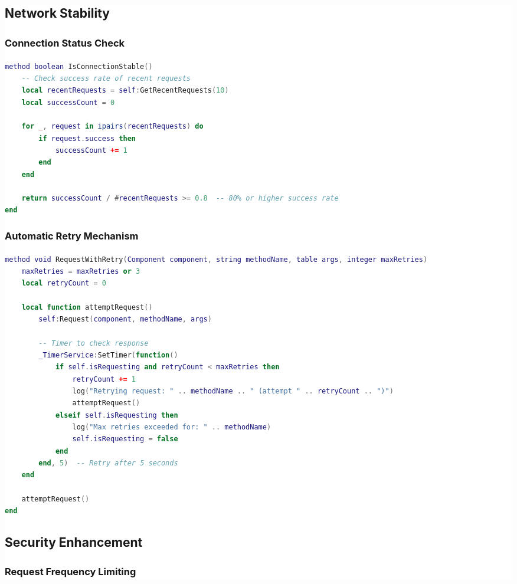 ## Network Stability

### Connection Status Check

```lua
method boolean IsConnectionStable()
    -- Check success rate of recent requests
    local recentRequests = self:GetRecentRequests(10)
    local successCount = 0
    
    for _, request in ipairs(recentRequests) do
        if request.success then
            successCount += 1
        end
    end
    
    return successCount / #recentRequests >= 0.8  -- 80% or higher success rate
end
```

### Automatic Retry Mechanism

```lua
method void RequestWithRetry(Component component, string methodName, table args, integer maxRetries)
    maxRetries = maxRetries or 3
    local retryCount = 0
    
    local function attemptRequest()
        self:Request(component, methodName, args)
        
        -- Timer to check response
        _TimerService:SetTimer(function()
            if self.isRequesting and retryCount < maxRetries then
                retryCount += 1
                log("Retrying request: " .. methodName .. " (attempt " .. retryCount .. ")")
                attemptRequest()
            elseif self.isRequesting then
                log("Max retries exceeded for: " .. methodName)
                self.isRequesting = false
            end
        end, 5)  -- Retry after 5 seconds
    end
    
    attemptRequest()
end
```

## Security Enhancement

### Request Frequency Limiting
